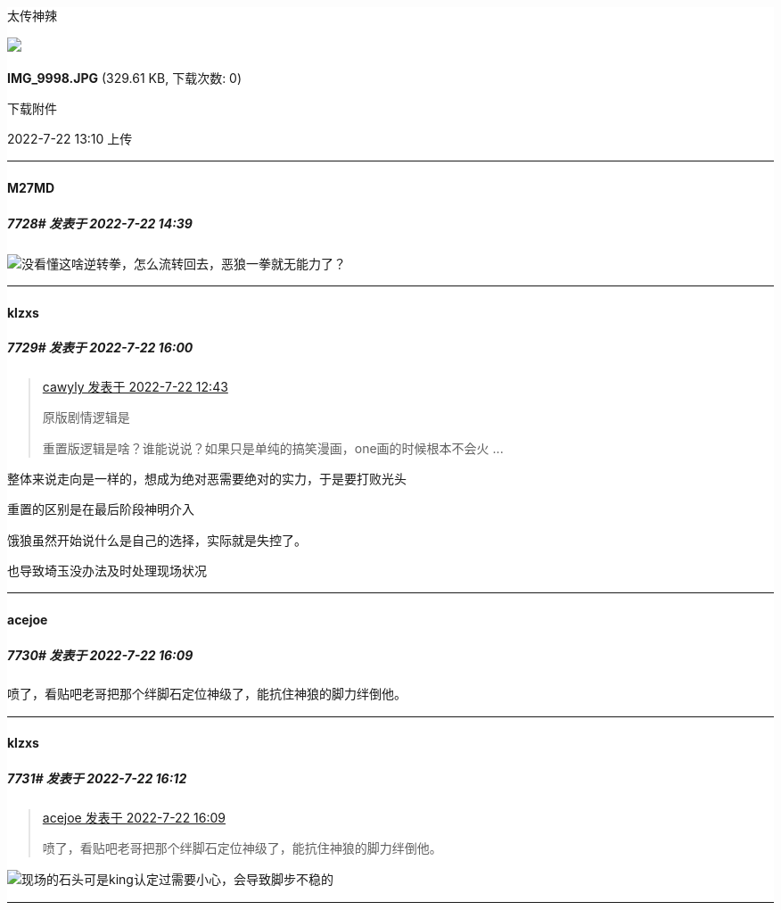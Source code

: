 太传神辣

<img src="https://img.saraba1st.com/forum/202207/22/131043e2h4kaks8bgbsxa4.jpg" referrerpolicy="no-referrer">

<strong>IMG_9998.JPG</strong> (329.61 KB, 下载次数: 0)

下载附件

2022-7-22 13:10 上传

*****

####  M27MD  
##### 7728#       发表于 2022-7-22 14:39

<img src="https://static.saraba1st.com/image/smiley/face2017/004.gif" referrerpolicy="no-referrer">没看懂这啥逆转拳，怎么流转回去，恶狼一拳就无能力了？

*****

####  klzxs  
##### 7729#       发表于 2022-7-22 16:00

<blockquote><a href="httphttps://bbs.saraba1st.com/2b/forum.php?mod=redirect&amp;goto=findpost&amp;pid=56747596&amp;ptid=1477016" target="_blank">cawyly 发表于 2022-7-22 12:43</a>

原版剧情逻辑是

重置版逻辑是啥？谁能说说？如果只是单纯的搞笑漫画，one画的时候根本不会火 ...</blockquote>
整体来说走向是一样的，想成为绝对恶需要绝对的实力，于是要打败光头

重置的区别是在最后阶段神明介入

饿狼虽然开始说什么是自己的选择，实际就是失控了。

也导致埼玉没办法及时处理现场状况

*****

####  acejoe  
##### 7730#       发表于 2022-7-22 16:09

喷了，看贴吧老哥把那个绊脚石定位神级了，能抗住神狼的脚力绊倒他。

*****

####  klzxs  
##### 7731#       发表于 2022-7-22 16:12

<blockquote><a href="httphttps://bbs.saraba1st.com/2b/forum.php?mod=redirect&amp;goto=findpost&amp;pid=56750466&amp;ptid=1477016" target="_blank">acejoe 发表于 2022-7-22 16:09</a>

喷了，看贴吧老哥把那个绊脚石定位神级了，能抗住神狼的脚力绊倒他。</blockquote>
<img src="https://static.saraba1st.com/image/smiley/face2017/065.png" referrerpolicy="no-referrer">现场的石头可是king认定过需要小心，会导致脚步不稳的

*****

